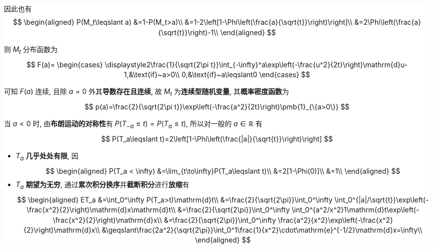 因此也有
$$
  \begin{aligned}
    P(M_t\leqslant a)
    &=1-P(M_t>a)\\
    &=1-2\left[1-\Phi\left(\frac{a}{\sqrt{t}}\right)\right]\\
    &=2\Phi\left(\frac{a}{\sqrt{t}}\right)-1\\
  \end{aligned}
$$

则 $M_t$ 分布函数为
$$
  F(a)=
  \begin{cases}
    \displaystyle2\frac{1}{\sqrt{2\pi t}}\int_{-\infty}^a\exp\left(-\frac{u^2}{2t}\right)\mathrm{d}u-1,&\text{if}~a>0\\
    0,&\text{if}~a\leqslant0
  \end{cases}
$$

可知 $F(a)$ 连续, 且除 $a=0$ 外其**导数存在且连续**, 故 $M_t$ 为**连续型随机变量**, 其**概率密度函数**为
$$
  p(a)=\frac{2}{\sqrt{2\pi t}}\exp\left(-\frac{a^2}{2t}\right)\pmb{1}_{\{a>0\}}
$$

当 $a < 0$ 时, 由**布朗运动的对称性**有 $P(T_{-a}\leqslant t)=P(T_a\leqslant t)$, 所以对一般的 $a\in\mathbb{R}$ 有
$$
  P(T_a\leqslant t)=2\left[1-\Phi\left(\frac{|a|}{\sqrt{t}}\right)\right]
$$

+ $T_a$ **几乎处处有限**, 因
$$
  \begin{aligned}
    P(T_a < \infty)
      &=\lim_{t\to\infty}P(T_a\leqslant t)\\
      &=2[1-\Phi(0)]\\
      &=1\\
  \end{aligned}
$$
+ $T_a$ **期望为无穷**, 通过**累次积分换序**并**截断积分**进行**放缩**有
$$
  \begin{aligned}
    ET_a
    &=\int_0^\infty P(T_a>t)\mathrm{d}t\\
    &=\frac{2}{\sqrt{2\pi}}\int_0^\infty \int_0^{|a|/\sqrt{t}}\exp\left(-\frac{x^2}{2}\right)\mathrm{d}x\mathrm{d}t\\
    &=\frac{2}{\sqrt{2\pi}}\int_0^\infty \int_0^{a^2/x^2}1\mathrm{d}t\exp\left(-\frac{x^2}{2}\right)\mathrm{d}x\\
    &=\frac{2}{\sqrt{2\pi}}\int_0^\infty \frac{a^2}{x^2}\exp\left(-\frac{x^2}{2}\right)\mathrm{d}x\\
    &\geqslant\frac{2a^2}{\sqrt{2\pi}}\int_0^1\frac{1}{x^2}\cdot\mathrm{e}^{-1/2}\mathrm{d}x=\infty\\
  \end{aligned}
$$
